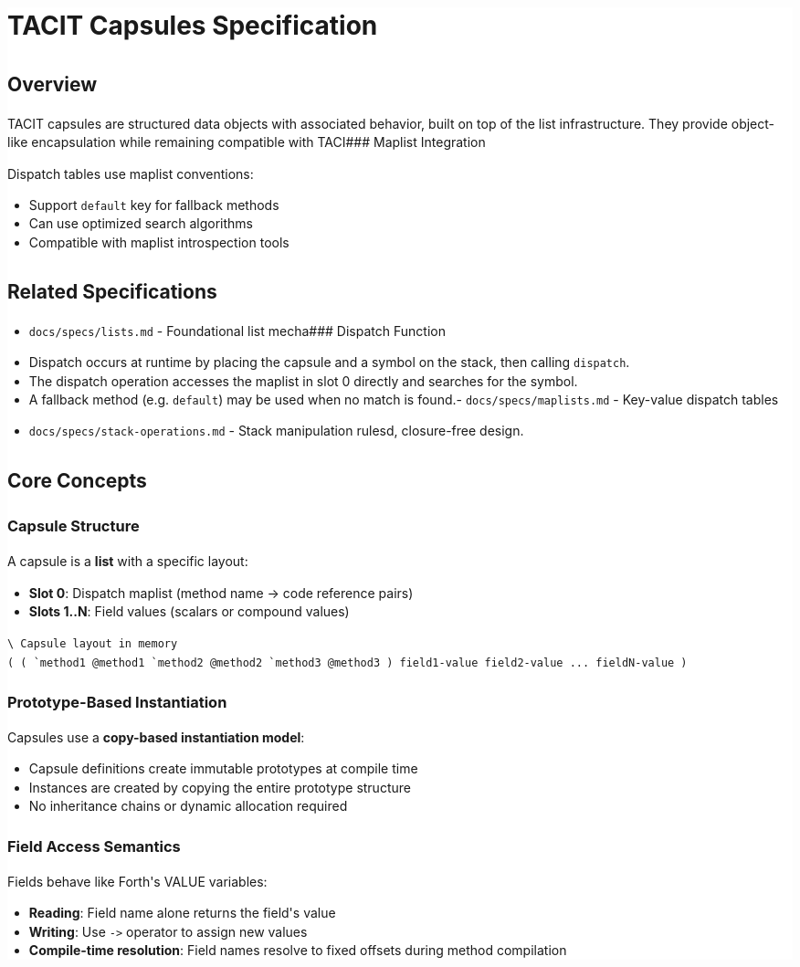 # TACIT Capsules Specification

## Overview

TACIT capsules are structured data objects with associated behavior, built on top of the list infrastructure. They provide object-like encapsulation while remaining compatible with TACI### Maplist Integration

Dispatch tables use maplist conventions:
- Support `default` key for fallback methods
- Can use optimized search algorithms
- Compatible with maplist introspection tools

## Related Specifications

- `docs/specs/lists.md` - Foundational list mecha### Dispatch Function

* Dispatch occurs at runtime by placing the capsule and a symbol on the stack, then calling `dispatch`.
* The dispatch operation accesses the maplist in slot 0 directly and searches for the symbol.
* A fallback method (e.g. `default`) may be used when no match is found.- `docs/specs/maplists.md` - Key-value dispatch tables
- `docs/specs/stack-operations.md` - Stack manipulation rulesd, closure-free design.

## Core Concepts

### Capsule Structure

A capsule is a **list** with a specific layout:
- **Slot 0**: Dispatch maplist (method name → code reference pairs)
- **Slots 1..N**: Field values (scalars or compound values)

```tacit
\ Capsule layout in memory
( ( `method1 @method1 `method2 @method2 `method3 @method3 ) field1-value field2-value ... fieldN-value )
```

### Prototype-Based Instantiation

Capsules use a **copy-based instantiation model**:
- Capsule definitions create immutable prototypes at compile time
- Instances are created by copying the entire prototype structure
- No inheritance chains or dynamic allocation required

### Field Access Semantics

Fields behave like Forth's VALUE variables:
- **Reading**: Field name alone returns the field's value
- **Writing**: Use `->` operator to assign new values
- **Compile-time resolution**: Field names resolve to fixed offsets during method compilation

